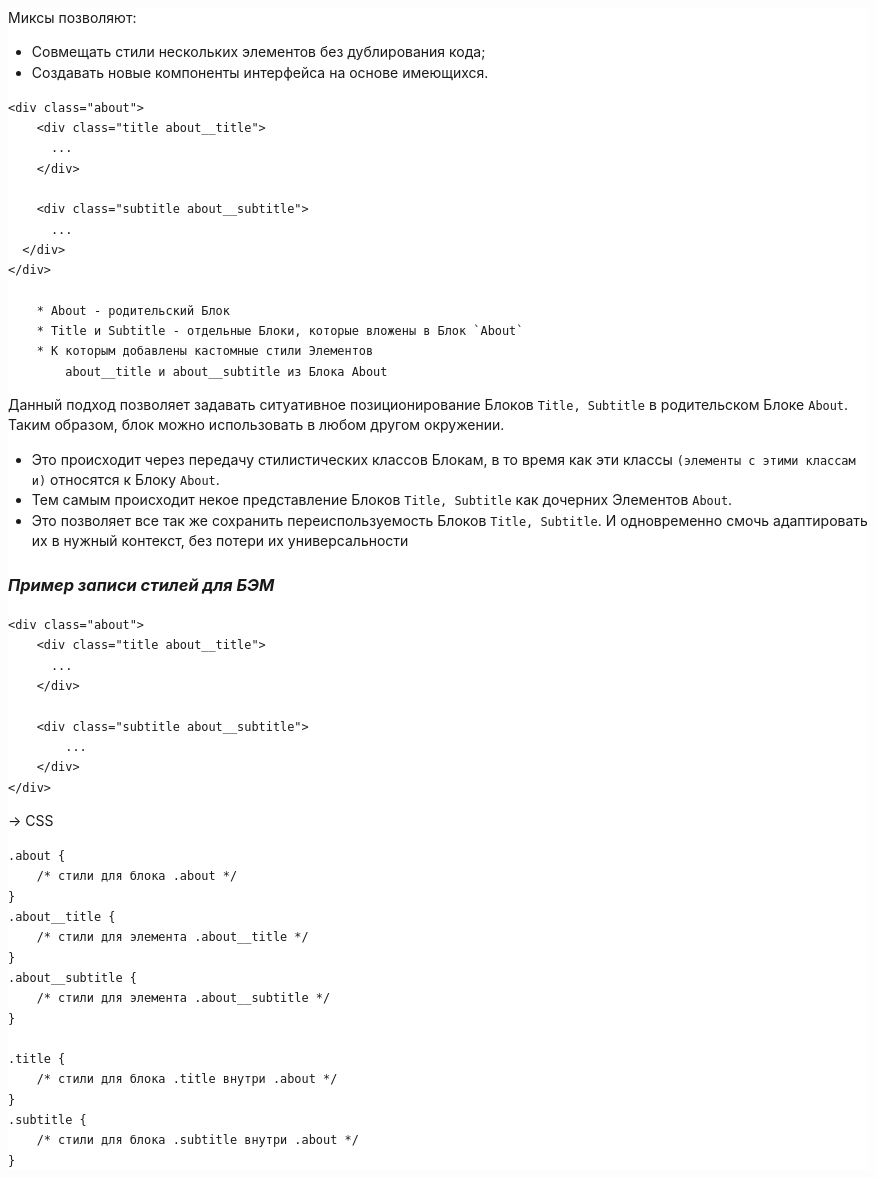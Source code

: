 Миксы позволяют:
- Совмещать стили нескольких элементов без дублирования кода; 
- Создавать новые компоненты интерфейса на основе имеющихся.

```
<div class="about">
	<div class="title about__title">
	  ...
	</div>

	<div class="subtitle about__subtitle">
	  ...
  </div>
</div>

    * About - родительский Блок
    * Title и Subtitle - отдельные Блоки, которые вложены в Блок `About`
    * К которым добавлены кастомные стили Элементов 
	    about__title и about__subtitle из Блока About
```

Данный подход позволяет задавать ситуативное позиционирование Блоков `Title, Subtitle` в родительском Блоке `About`. Таким образом, блок можно использовать в любом другом окружении.

- Это происходит через передачу стилистических классов Блокам, в то время как эти классы `(элементы с этими классами)` относятся к Блоку `About`.
- Тем самым происходит некое представление Блоков `Title, Subtitle` как дочерних Элементов `About`.  
- Это позволяет все так же сохранить переиспользуемость Блоков `Title, Subtitle`. 
  И одновременно смочь адаптировать их в нужный контекст, без потери их универсальности
  
### *Пример записи стилей для БЭМ*

```
<div class="about">
	<div class="title about__title">
	  ...
	</div>

	<div class="subtitle about__subtitle">
		...
	</div>
</div> 
```

-> CSS

```
.about {
	/* стили для блока .about */
}
.about__title {
	/* стили для элемента .about__title */
}
.about__subtitle {
	/* стили для элемента .about__subtitle */
}

.title {
	/* стили для блока .title внутри .about */
}
.subtitle {
	/* стили для блока .subtitle внутри .about */
}
```
